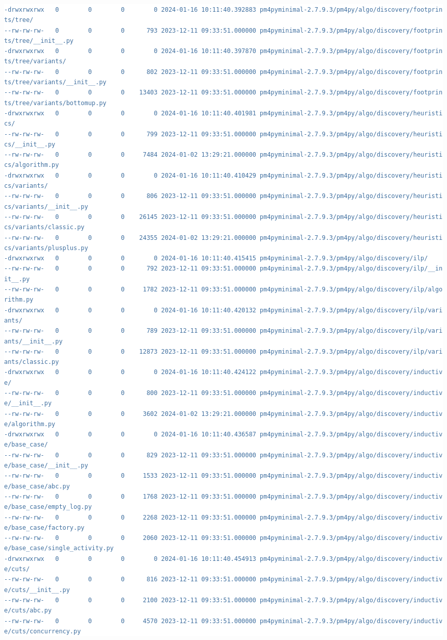 ```diff
-drwxrwxrwx   0        0        0        0 2024-01-16 10:11:40.392883 pm4pyminimal-2.7.9.3/pm4py/algo/discovery/footprints/tree/
--rw-rw-rw-   0        0        0      793 2023-12-11 09:33:51.000000 pm4pyminimal-2.7.9.3/pm4py/algo/discovery/footprints/tree/__init__.py
-drwxrwxrwx   0        0        0        0 2024-01-16 10:11:40.397870 pm4pyminimal-2.7.9.3/pm4py/algo/discovery/footprints/tree/variants/
--rw-rw-rw-   0        0        0      802 2023-12-11 09:33:51.000000 pm4pyminimal-2.7.9.3/pm4py/algo/discovery/footprints/tree/variants/__init__.py
--rw-rw-rw-   0        0        0    13403 2023-12-11 09:33:51.000000 pm4pyminimal-2.7.9.3/pm4py/algo/discovery/footprints/tree/variants/bottomup.py
-drwxrwxrwx   0        0        0        0 2024-01-16 10:11:40.401981 pm4pyminimal-2.7.9.3/pm4py/algo/discovery/heuristics/
--rw-rw-rw-   0        0        0      799 2023-12-11 09:33:51.000000 pm4pyminimal-2.7.9.3/pm4py/algo/discovery/heuristics/__init__.py
--rw-rw-rw-   0        0        0     7484 2024-01-02 13:29:21.000000 pm4pyminimal-2.7.9.3/pm4py/algo/discovery/heuristics/algorithm.py
-drwxrwxrwx   0        0        0        0 2024-01-16 10:11:40.410429 pm4pyminimal-2.7.9.3/pm4py/algo/discovery/heuristics/variants/
--rw-rw-rw-   0        0        0      806 2023-12-11 09:33:51.000000 pm4pyminimal-2.7.9.3/pm4py/algo/discovery/heuristics/variants/__init__.py
--rw-rw-rw-   0        0        0    26145 2023-12-11 09:33:51.000000 pm4pyminimal-2.7.9.3/pm4py/algo/discovery/heuristics/variants/classic.py
--rw-rw-rw-   0        0        0    24355 2024-01-02 13:29:21.000000 pm4pyminimal-2.7.9.3/pm4py/algo/discovery/heuristics/variants/plusplus.py
-drwxrwxrwx   0        0        0        0 2024-01-16 10:11:40.415415 pm4pyminimal-2.7.9.3/pm4py/algo/discovery/ilp/
--rw-rw-rw-   0        0        0      792 2023-12-11 09:33:51.000000 pm4pyminimal-2.7.9.3/pm4py/algo/discovery/ilp/__init__.py
--rw-rw-rw-   0        0        0     1782 2023-12-11 09:33:51.000000 pm4pyminimal-2.7.9.3/pm4py/algo/discovery/ilp/algorithm.py
-drwxrwxrwx   0        0        0        0 2024-01-16 10:11:40.420132 pm4pyminimal-2.7.9.3/pm4py/algo/discovery/ilp/variants/
--rw-rw-rw-   0        0        0      789 2023-12-11 09:33:51.000000 pm4pyminimal-2.7.9.3/pm4py/algo/discovery/ilp/variants/__init__.py
--rw-rw-rw-   0        0        0    12873 2023-12-11 09:33:51.000000 pm4pyminimal-2.7.9.3/pm4py/algo/discovery/ilp/variants/classic.py
-drwxrwxrwx   0        0        0        0 2024-01-16 10:11:40.424122 pm4pyminimal-2.7.9.3/pm4py/algo/discovery/inductive/
--rw-rw-rw-   0        0        0      800 2023-12-11 09:33:51.000000 pm4pyminimal-2.7.9.3/pm4py/algo/discovery/inductive/__init__.py
--rw-rw-rw-   0        0        0     3602 2024-01-02 13:29:21.000000 pm4pyminimal-2.7.9.3/pm4py/algo/discovery/inductive/algorithm.py
-drwxrwxrwx   0        0        0        0 2024-01-16 10:11:40.436587 pm4pyminimal-2.7.9.3/pm4py/algo/discovery/inductive/base_case/
--rw-rw-rw-   0        0        0      829 2023-12-11 09:33:51.000000 pm4pyminimal-2.7.9.3/pm4py/algo/discovery/inductive/base_case/__init__.py
--rw-rw-rw-   0        0        0     1533 2023-12-11 09:33:51.000000 pm4pyminimal-2.7.9.3/pm4py/algo/discovery/inductive/base_case/abc.py
--rw-rw-rw-   0        0        0     1768 2023-12-11 09:33:51.000000 pm4pyminimal-2.7.9.3/pm4py/algo/discovery/inductive/base_case/empty_log.py
--rw-rw-rw-   0        0        0     2268 2023-12-11 09:33:51.000000 pm4pyminimal-2.7.9.3/pm4py/algo/discovery/inductive/base_case/factory.py
--rw-rw-rw-   0        0        0     2060 2023-12-11 09:33:51.000000 pm4pyminimal-2.7.9.3/pm4py/algo/discovery/inductive/base_case/single_activity.py
-drwxrwxrwx   0        0        0        0 2024-01-16 10:11:40.454913 pm4pyminimal-2.7.9.3/pm4py/algo/discovery/inductive/cuts/
--rw-rw-rw-   0        0        0      816 2023-12-11 09:33:51.000000 pm4pyminimal-2.7.9.3/pm4py/algo/discovery/inductive/cuts/__init__.py
--rw-rw-rw-   0        0        0     2100 2023-12-11 09:33:51.000000 pm4pyminimal-2.7.9.3/pm4py/algo/discovery/inductive/cuts/abc.py
--rw-rw-rw-   0        0        0     4570 2023-12-11 09:33:51.000000 pm4pyminimal-2.7.9.3/pm4py/algo/discovery/inductive/cuts/concurrency.py
```